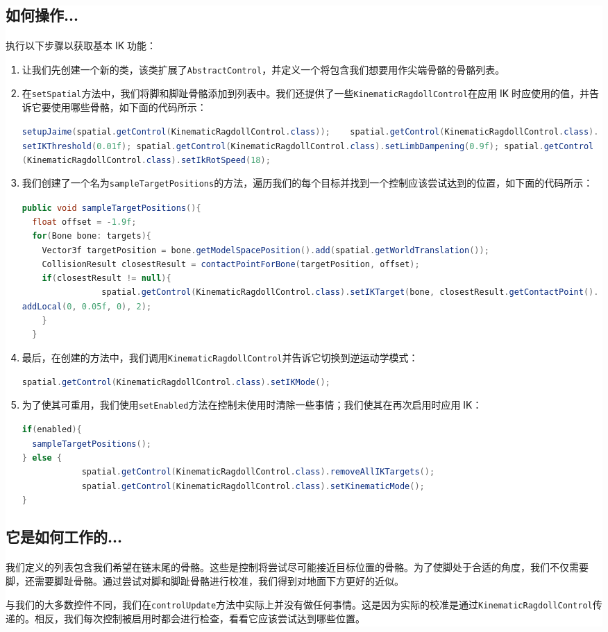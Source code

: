 ## 如何操作...

执行以下步骤以获取基本 IK 功能：

1.  让我们先创建一个新的类，该类扩展了`AbstractControl`，并定义一个将包含我们想要用作尖端骨骼的骨骼列表。

1.  在`setSpatial`方法中，我们将脚和脚趾骨骼添加到列表中。我们还提供了一些`KinematicRagdollControl`在应用 IK 时应使用的值，并告诉它要使用哪些骨骼，如下面的代码所示：

    ```java
    setupJaime(spatial.getControl(KinematicRagdollControl.class));    spatial.getControl(KinematicRagdollControl.class).setIKThreshold(0.01f); spatial.getControl(KinematicRagdollControl.class).setLimbDampening(0.9f); spatial.getControl(KinematicRagdollControl.class).setIkRotSpeed(18);
    ```

1.  我们创建了一个名为`sampleTargetPositions`的方法，遍历我们的每个目标并找到一个控制应该尝试达到的位置，如下面的代码所示：

    ```java
    public void sampleTargetPositions(){
      float offset = -1.9f;
      for(Bone bone: targets){
        Vector3f targetPosition = bone.getModelSpacePosition().add(spatial.getWorldTranslation());
        CollisionResult closestResult = contactPointForBone(targetPosition, offset);
        if(closestResult != null){
                    spatial.getControl(KinematicRagdollControl.class).setIKTarget(bone, closestResult.getContactPoint().addLocal(0, 0.05f, 0), 2);
        }
      }
    ```

1.  最后，在创建的方法中，我们调用`KinematicRagdollControl`并告诉它切换到逆运动学模式：

    ```java
    spatial.getControl(KinematicRagdollControl.class).setIKMode();
    ```

1.  为了使其可重用，我们使用`setEnabled`方法在控制未使用时清除一些事情；我们使其在再次启用时应用 IK：

    ```java
    if(enabled){
      sampleTargetPositions();
    } else {
                spatial.getControl(KinematicRagdollControl.class).removeAllIKTargets();
                spatial.getControl(KinematicRagdollControl.class).setKinematicMode();
    }
    ```

## 它是如何工作的...

我们定义的列表包含我们希望在链末尾的骨骼。这些是控制将尝试尽可能接近目标位置的骨骼。为了使脚处于合适的角度，我们不仅需要脚，还需要脚趾骨骼。通过尝试对脚和脚趾骨骼进行校准，我们得到对地面下方更好的近似。

与我们的大多数控件不同，我们在`controlUpdate`方法中实际上并没有做任何事情。这是因为实际的校准是通过`KinematicRagdollControl`传递的。相反，我们每次控制被启用时都会进行检查，看看它应该尝试达到哪些位置。
